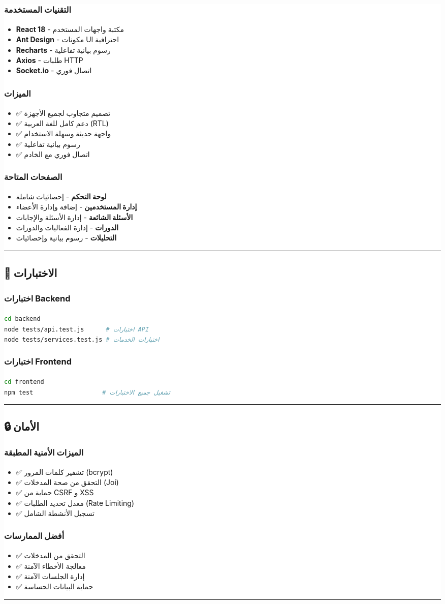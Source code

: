 ### التقنيات المستخدمة
- **React 18** - مكتبة واجهات المستخدم
- **Ant Design** - مكونات UI احترافية
- **Recharts** - رسوم بيانية تفاعلية
- **Axios** - طلبات HTTP
- **Socket.io** - اتصال فوري

### الميزات
- ✅ تصميم متجاوب لجميع الأجهزة
- ✅ دعم كامل للغة العربية (RTL)
- ✅ واجهة حديثة وسهلة الاستخدام
- ✅ رسوم بيانية تفاعلية
- ✅ اتصال فوري مع الخادم

### الصفحات المتاحة
- **لوحة التحكم** - إحصائيات شاملة
- **إدارة المستخدمين** - إضافة وإدارة الأعضاء
- **الأسئلة الشائعة** - إدارة الأسئلة والإجابات
- **الدورات** - إدارة الفعاليات والدورات
- **التحليلات** - رسوم بيانية وإحصائيات

---

## 🧪 الاختبارات

### اختبارات Backend
```bash
cd backend
node tests/api.test.js      # اختبارات API
node tests/services.test.js # اختبارات الخدمات
```

### اختبارات Frontend
```bash
cd frontend
npm test                   # تشغيل جميع الاختبارات
```

---

## 🔒 الأمان

### الميزات الأمنية المطبقة
- ✅ تشفير كلمات المرور (bcrypt)
- ✅ التحقق من صحة المدخلات (Joi)
- ✅ حماية من CSRF و XSS
- ✅ معدل تحديد الطلبات (Rate Limiting)
- ✅ تسجيل الأنشطة الشامل

### أفضل الممارسات
- ✅ التحقق من المدخلات
- ✅ معالجة الأخطاء الآمنة
- ✅ إدارة الجلسات الآمنة
- ✅ حماية البيانات الحساسة

---